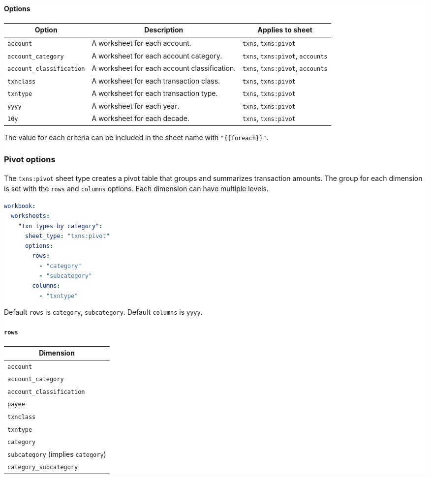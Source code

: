 #### Options

| Option | Description | Applies to sheet |
| --- | --- | --- |
| `account` | A worksheet for each account. | `txns`, `txns:pivot` |
| `account_category` | A worksheet for each account category. | `txns`, `txns:pivot`, `accounts` |
| `account_classification` | A worksheet for each account classification. | `txns`, `txns:pivot`, `accounts` |
| `txnclass` | A worksheet for each transaction class. | `txns`, `txns:pivot` |
| `txntype` | A worksheet for each transaction type. | `txns`, `txns:pivot` |
| `yyyy` | A worksheet for each year. | `txns`, `txns:pivot` |
| `10y` | A worksheet for each decade. | `txns`, `txns:pivot` |

The value for each criteria can be included in the sheet name with `"{{foreach}}"`.

### Pivot options

The `txns:pivot` sheet type creates a pivot table that groups and summarizes transaction amounts.
The group for each dimension is set with the `rows` and `columns` options.
Each dimension can have multiple levels.

  ```yaml
  workbook:
    worksheets:
      "Txn types by category":
        sheet_type: "txns:pivot"
        options:
          rows:
            - "category"
            - "subcategory"
          columns:
            - "txntype"
  ```

Default `rows` is `category`, `subcategory`.
Default `columns` is `yyyy`.

#### `rows`

| Dimension |
| --- |
| `account` |
| `account_category` |
| `account_classification` |
| `payee` |
| `txnclass` |
| `txntype` |
| `category` |
| `subcategory` (implies `category`) |
| `category_subcategory` |

